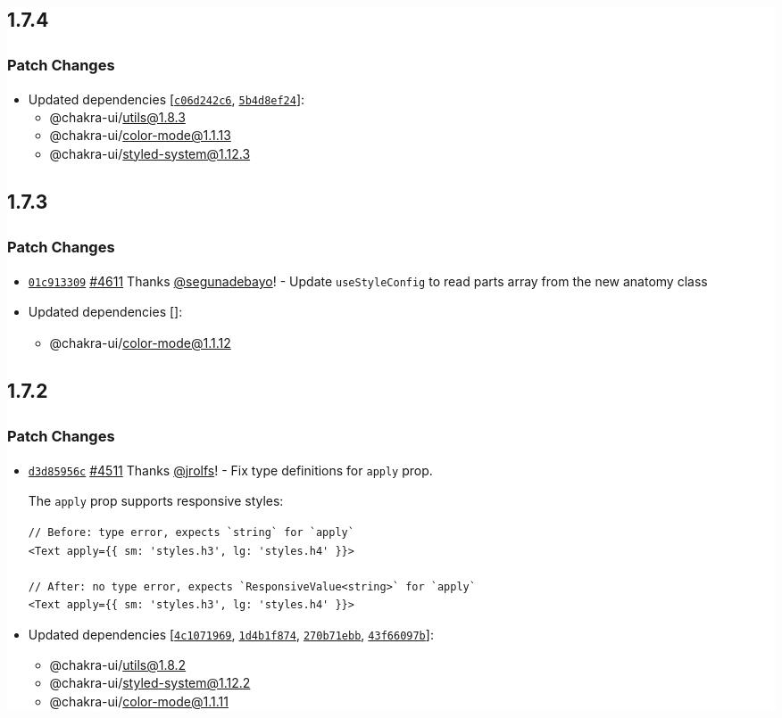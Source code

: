 ## 1.7.4

### Patch Changes

- Updated dependencies
  [[`c06d242c6`](https://github.com/chakra-ui/chakra-ui/commit/c06d242c672a10f93fab4dc2321143beae2db669),
  [`5b4d8ef24`](https://github.com/chakra-ui/chakra-ui/commit/5b4d8ef24017dab1d69aeb5016b53366bdb3bcfd)]:
  - @chakra-ui/utils@1.8.3
  - @chakra-ui/color-mode@1.1.13
  - @chakra-ui/styled-system@1.12.3

## 1.7.3

### Patch Changes

- [`01c913309`](https://github.com/chakra-ui/chakra-ui/commit/01c913309819c342806307291d2d60aea0122ecf)
  [#4611](https://github.com/chakra-ui/chakra-ui/pull/4611) Thanks
  [@segunadebayo](https://github.com/segunadebayo)! - Update `useStyleConfig` to
  read parts array from the new anatomy class

- Updated dependencies []:
  - @chakra-ui/color-mode@1.1.12

## 1.7.2

### Patch Changes

- [`d3d85956c`](https://github.com/chakra-ui/chakra-ui/commit/d3d85956c776b4768cfe21dabcf9292e01875d74)
  [#4511](https://github.com/chakra-ui/chakra-ui/pull/4511) Thanks
  [@jrolfs](https://github.com/jrolfs)! - Fix type definitions for `apply` prop.

  The `apply` prop supports responsive styles:

  ```tsx
  // Before: type error, expects `string` for `apply`
  <Text apply={{ sm: 'styles.h3', lg: 'styles.h4' }}>

  // After: no type error, expects `ResponsiveValue<string>` for `apply`
  <Text apply={{ sm: 'styles.h3', lg: 'styles.h4' }}>
  ```

- Updated dependencies
  [[`4c1071969`](https://github.com/chakra-ui/chakra-ui/commit/4c1071969a9b41a952b374f9990ac0bb89d24fa0),
  [`1d4b1f874`](https://github.com/chakra-ui/chakra-ui/commit/1d4b1f87498c2d843cd21c24e86085d812a1de07),
  [`270b71ebb`](https://github.com/chakra-ui/chakra-ui/commit/270b71ebbb2bd9007d2e138e432675991d94f18d),
  [`43f66097b`](https://github.com/chakra-ui/chakra-ui/commit/43f66097b39f1c37a4627dd6ca8a85555f35b95c)]:
  - @chakra-ui/utils@1.8.2
  - @chakra-ui/styled-system@1.12.2
  - @chakra-ui/color-mode@1.1.11
